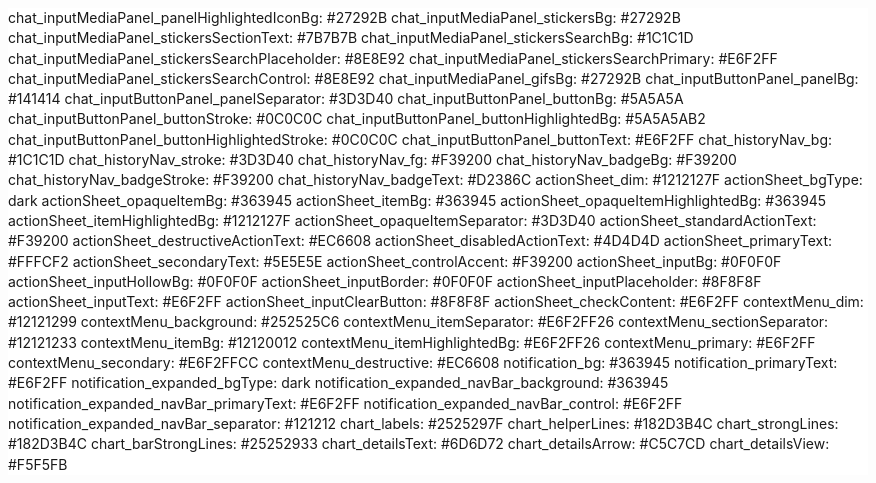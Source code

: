 chat_inputMediaPanel_panelHighlightedIconBg: #27292B
chat_inputMediaPanel_stickersBg: #27292B
chat_inputMediaPanel_stickersSectionText: #7B7B7B
chat_inputMediaPanel_stickersSearchBg: #1C1C1D
chat_inputMediaPanel_stickersSearchPlaceholder: #8E8E92
chat_inputMediaPanel_stickersSearchPrimary: #E6F2FF
chat_inputMediaPanel_stickersSearchControl: #8E8E92
chat_inputMediaPanel_gifsBg: #27292B
chat_inputButtonPanel_panelBg: #141414
chat_inputButtonPanel_panelSeparator: #3D3D40
chat_inputButtonPanel_buttonBg: #5A5A5A
chat_inputButtonPanel_buttonStroke: #0C0C0C
chat_inputButtonPanel_buttonHighlightedBg: #5A5A5AB2
chat_inputButtonPanel_buttonHighlightedStroke: #0C0C0C
chat_inputButtonPanel_buttonText: #E6F2FF
chat_historyNav_bg: #1C1C1D
chat_historyNav_stroke: #3D3D40
chat_historyNav_fg: #F39200
chat_historyNav_badgeBg: #F39200
chat_historyNav_badgeStroke: #F39200
chat_historyNav_badgeText: #D2386C
actionSheet_dim: #1212127F
actionSheet_bgType: dark
actionSheet_opaqueItemBg: #363945
actionSheet_itemBg: #363945
actionSheet_opaqueItemHighlightedBg: #363945
actionSheet_itemHighlightedBg: #1212127F
actionSheet_opaqueItemSeparator: #3D3D40
actionSheet_standardActionText: #F39200
actionSheet_destructiveActionText: #EC6608
actionSheet_disabledActionText: #4D4D4D
actionSheet_primaryText: #FFFCF2
actionSheet_secondaryText: #5E5E5E
actionSheet_controlAccent: #F39200
actionSheet_inputBg: #0F0F0F
actionSheet_inputHollowBg: #0F0F0F
actionSheet_inputBorder: #0F0F0F
actionSheet_inputPlaceholder: #8F8F8F
actionSheet_inputText: #E6F2FF
actionSheet_inputClearButton: #8F8F8F
actionSheet_checkContent: #E6F2FF
contextMenu_dim: #12121299
contextMenu_background: #252525C6
contextMenu_itemSeparator: #E6F2FF26
contextMenu_sectionSeparator: #12121233
contextMenu_itemBg: #12120012
contextMenu_itemHighlightedBg: #E6F2FF26
contextMenu_primary: #E6F2FF
contextMenu_secondary: #E6F2FFCC
contextMenu_destructive: #EC6608
notification_bg: #363945
notification_primaryText: #E6F2FF
notification_expanded_bgType: dark
notification_expanded_navBar_background: #363945
notification_expanded_navBar_primaryText: #E6F2FF
notification_expanded_navBar_control: #E6F2FF
notification_expanded_navBar_separator: #121212
chart_labels: #2525297F
chart_helperLines: #182D3B4C
chart_strongLines: #182D3B4C
chart_barStrongLines: #25252933
chart_detailsText: #6D6D72
chart_detailsArrow: #C5C7CD
chart_detailsView: #F5F5FB